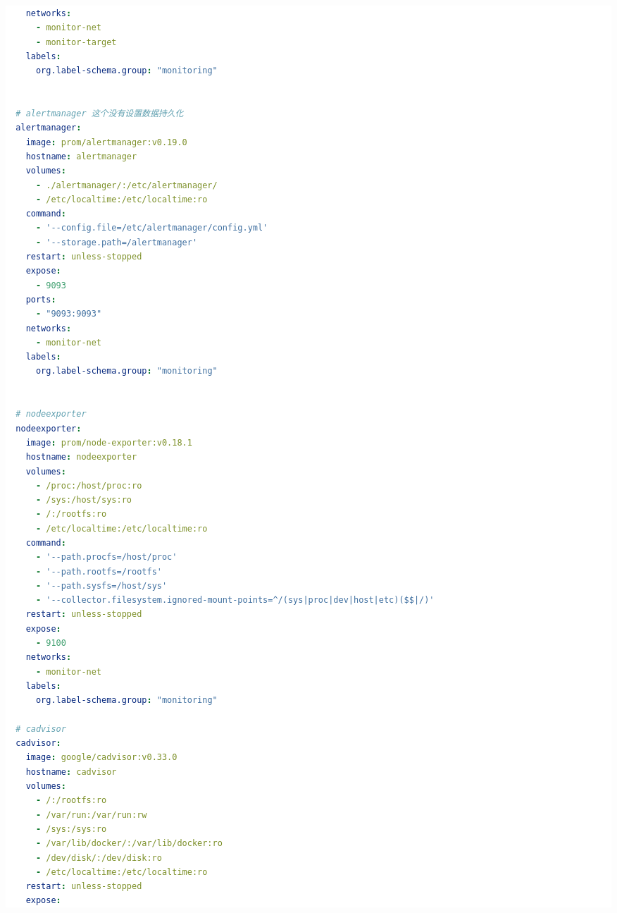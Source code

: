 ```yml
    networks:
      - monitor-net
      - monitor-target
    labels:
      org.label-schema.group: "monitoring"


  # alertmanager 这个没有设置数据持久化
  alertmanager:
    image: prom/alertmanager:v0.19.0
    hostname: alertmanager
    volumes:
      - ./alertmanager/:/etc/alertmanager/
      - /etc/localtime:/etc/localtime:ro
    command:
      - '--config.file=/etc/alertmanager/config.yml'
      - '--storage.path=/alertmanager'
    restart: unless-stopped
    expose:
      - 9093
    ports:
      - "9093:9093"        
    networks:
      - monitor-net
    labels:
      org.label-schema.group: "monitoring"


  # nodeexporter
  nodeexporter:
    image: prom/node-exporter:v0.18.1
    hostname: nodeexporter
    volumes:
      - /proc:/host/proc:ro
      - /sys:/host/sys:ro
      - /:/rootfs:ro
      - /etc/localtime:/etc/localtime:ro
    command:
      - '--path.procfs=/host/proc'
      - '--path.rootfs=/rootfs'
      - '--path.sysfs=/host/sys'
      - '--collector.filesystem.ignored-mount-points=^/(sys|proc|dev|host|etc)($$|/)'
    restart: unless-stopped
    expose:
      - 9100
    networks:
      - monitor-net
    labels:
      org.label-schema.group: "monitoring"
      
  # cadvisor    
  cadvisor:
    image: google/cadvisor:v0.33.0
    hostname: cadvisor
    volumes:
      - /:/rootfs:ro
      - /var/run:/var/run:rw
      - /sys:/sys:ro
      - /var/lib/docker/:/var/lib/docker:ro
      - /dev/disk/:/dev/disk:ro
      - /etc/localtime:/etc/localtime:ro
    restart: unless-stopped
    expose:
```
